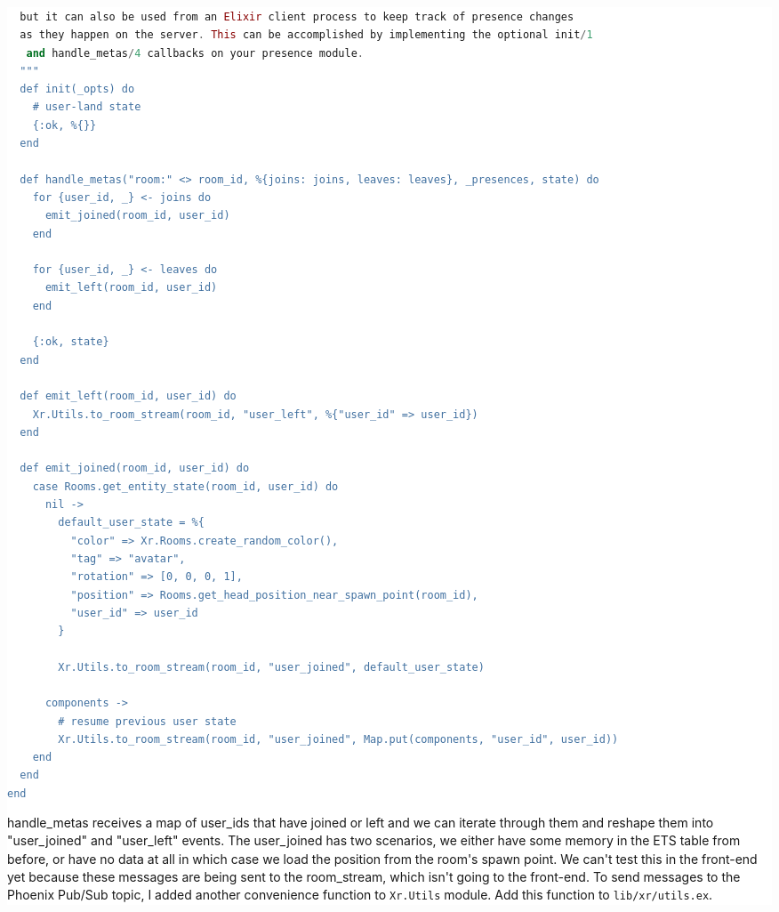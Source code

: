 ```elixir
  but it can also be used from an Elixir client process to keep track of presence changes
  as they happen on the server. This can be accomplished by implementing the optional init/1
   and handle_metas/4 callbacks on your presence module.
  """
  def init(_opts) do
    # user-land state
    {:ok, %{}}
  end

  def handle_metas("room:" <> room_id, %{joins: joins, leaves: leaves}, _presences, state) do
    for {user_id, _} <- joins do
      emit_joined(room_id, user_id)
    end

    for {user_id, _} <- leaves do
      emit_left(room_id, user_id)
    end

    {:ok, state}
  end

  def emit_left(room_id, user_id) do
    Xr.Utils.to_room_stream(room_id, "user_left", %{"user_id" => user_id})
  end

  def emit_joined(room_id, user_id) do
    case Rooms.get_entity_state(room_id, user_id) do
      nil ->
        default_user_state = %{
          "color" => Xr.Rooms.create_random_color(),
          "tag" => "avatar",
          "rotation" => [0, 0, 0, 1],
          "position" => Rooms.get_head_position_near_spawn_point(room_id),
          "user_id" => user_id
        }

        Xr.Utils.to_room_stream(room_id, "user_joined", default_user_state)

      components ->
        # resume previous user state
        Xr.Utils.to_room_stream(room_id, "user_joined", Map.put(components, "user_id", user_id))
    end
  end
end
```

handle_metas receives a map of user_ids that have joined or left and we can iterate through them and reshape them into "user_joined" and "user_left" events.  The user_joined has two scenarios, we either have some memory in the ETS table from before, or have no data at all in which case we load the position from the room's spawn point.  We can't test this in the front-end yet because these messages are being sent to the room_stream, which isn't going to the front-end.  To send messages to the Phoenix Pub/Sub topic, I added another convenience function to `Xr.Utils` module.  Add this function to `lib/xr/utils.ex`.
